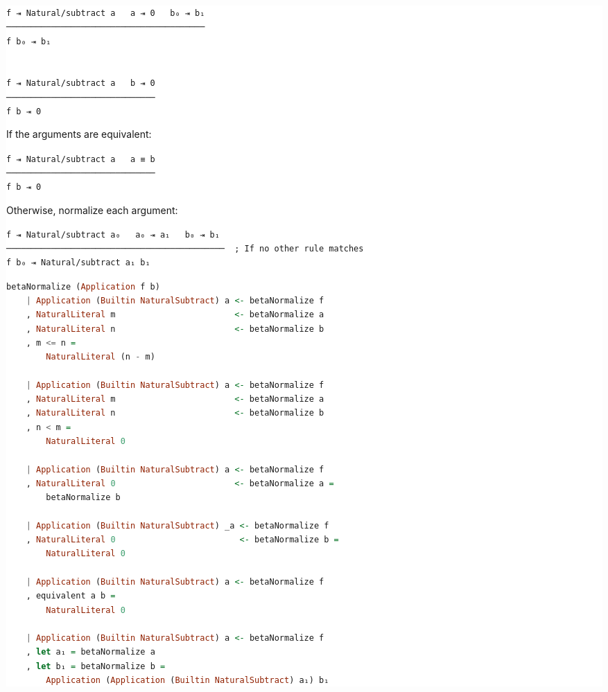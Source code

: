 
    f ⇥ Natural/subtract a   a ⇥ 0   b₀ ⇥ b₁
    ────────────────────────────────────────
    f b₀ ⇥ b₁


    f ⇥ Natural/subtract a   b ⇥ 0
    ──────────────────────────────
    f b ⇥ 0


If the arguments are equivalent:


    f ⇥ Natural/subtract a   a ≡ b
    ──────────────────────────────
    f b ⇥ 0


Otherwise, normalize each argument:


    f ⇥ Natural/subtract a₀   a₀ ⇥ a₁   b₀ ⇥ b₁
    ────────────────────────────────────────────  ; If no other rule matches
    f b₀ ⇥ Natural/subtract a₁ b₁


```haskell
betaNormalize (Application f b)
    | Application (Builtin NaturalSubtract) a <- betaNormalize f
    , NaturalLiteral m                        <- betaNormalize a
    , NaturalLiteral n                        <- betaNormalize b
    , m <= n =
        NaturalLiteral (n - m)

    | Application (Builtin NaturalSubtract) a <- betaNormalize f
    , NaturalLiteral m                        <- betaNormalize a
    , NaturalLiteral n                        <- betaNormalize b
    , n < m =
        NaturalLiteral 0

    | Application (Builtin NaturalSubtract) a <- betaNormalize f
    , NaturalLiteral 0                        <- betaNormalize a =
        betaNormalize b

    | Application (Builtin NaturalSubtract) _a <- betaNormalize f
    , NaturalLiteral 0                         <- betaNormalize b =
        NaturalLiteral 0

    | Application (Builtin NaturalSubtract) a <- betaNormalize f
    , equivalent a b =
        NaturalLiteral 0

    | Application (Builtin NaturalSubtract) a <- betaNormalize f
    , let a₁ = betaNormalize a
    , let b₁ = betaNormalize b =
        Application (Application (Builtin NaturalSubtract) a₁) b₁
```
